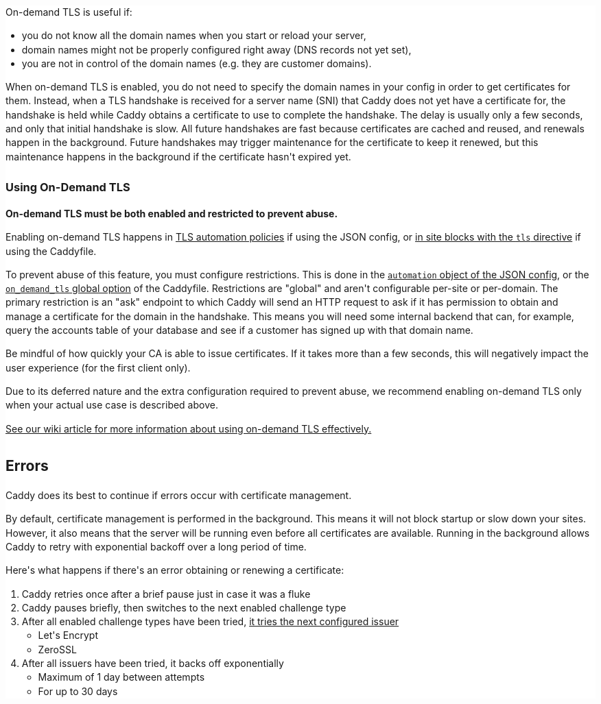 On-demand TLS is useful if:

- you do not know all the domain names when you start or reload your server,
- domain names might not be properly configured right away (DNS records not yet set),
- you are not in control of the domain names (e.g. they are customer domains).

When on-demand TLS is enabled, you do not need to specify the domain names in your config in order to get certificates for them. Instead, when a TLS handshake is received for a server name (SNI) that Caddy does not yet have a certificate for, the handshake is held while Caddy obtains a certificate to use to complete the handshake. The delay is usually only a few seconds, and only that initial handshake is slow. All future handshakes are fast because certificates are cached and reused, and renewals happen in the background. Future handshakes may trigger maintenance for the certificate to keep it renewed, but this maintenance happens in the background if the certificate hasn't expired yet.

### Using On-Demand TLS

**On-demand TLS must be both enabled and restricted to prevent abuse.**

Enabling on-demand TLS happens in [TLS automation policies](/docs/json/apps/tls/automation/policies/) if using the JSON config, or [in site blocks with the `tls` directive](/docs/caddyfile/directives/tls) if using the Caddyfile.

To prevent abuse of this feature, you must configure restrictions. This is done in the [`automation` object of the JSON config](/docs/json/apps/tls/automation/on_demand/), or the [`on_demand_tls` global option](/docs/caddyfile/options#on-demand-tls) of the Caddyfile. Restrictions are "global" and aren't configurable per-site or per-domain. The primary restriction is an "ask" endpoint to which Caddy will send an HTTP request to ask if it has permission to obtain and manage a certificate for the domain in the handshake. This means you will need some internal backend that can, for example, query the accounts table of your database and see if a customer has signed up with that domain name.

Be mindful of how quickly your CA is able to issue certificates. If it takes more than a few seconds, this will negatively impact the user experience (for the first client only).

Due to its deferred nature and the extra configuration required to prevent abuse, we recommend enabling on-demand TLS only when your actual use case is described above.

[See our wiki article for more information about using on-demand TLS effectively.](https://caddy.community/t/serving-tens-of-thousands-of-domains-over-https-with-caddy/11179)

## Errors

Caddy does its best to continue if errors occur with certificate management.

By default, certificate management is performed in the background. This means it will not block startup or slow down your sites. However, it also means that the server will be running even before all certificates are available. Running in the background allows Caddy to retry with exponential backoff over a long period of time.

Here's what happens if there's an error obtaining or renewing a certificate:

1. Caddy retries once after a brief pause just in case it was a fluke
2. Caddy pauses briefly, then switches to the next enabled challenge type
3. After all enabled challenge types have been tried, [it tries the next configured issuer](#issuer-fallback)
	- Let's Encrypt
	- ZeroSSL
4. After all issuers have been tried, it backs off exponentially
	- Maximum of 1 day between attempts
	- For up to 30 days
